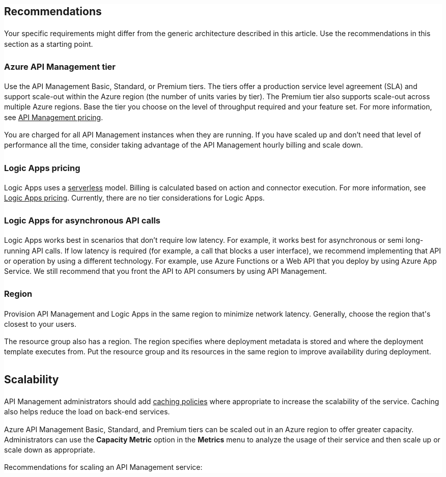 ## Recommendations

Your specific requirements might differ from the generic architecture described in this article. Use the recommendations in this section as a starting point.

### Azure API Management tier

Use the API Management Basic, Standard, or Premium tiers. The tiers offer a production service level agreement (SLA) and support scale-out within the Azure region (the number of units varies by tier). The Premium tier also supports scale-out across multiple Azure regions. Base the tier you choose on the level of throughput required and your feature set. For more information, see [API Management pricing](https://azure.microsoft.com/pricing/details/api-management/).

You are charged for all API Management instances when they are running. If you have scaled up and don’t need that level of performance all the time, consider taking advantage of the API Management hourly billing and scale down.

### Logic Apps pricing

Logic Apps uses a [serverless](logic-apps-serverless-overview.md) model. Billing is calculated based on action and connector execution. For more information, see [Logic Apps pricing](https://azure.microsoft.com/pricing/details/logic-apps/). Currently, there are no tier considerations for Logic Apps.

### Logic Apps for asynchronous API calls

Logic Apps works best in scenarios that don’t require low latency. For example, it works best for asynchronous or semi long-running API calls. If low latency is required (for example, a call that blocks a user interface), we recommend implementing that API or operation by using a different technology. For example, use Azure Functions or a Web API that you deploy by using Azure App Service. We still recommend that you front the API to API consumers by using API Management.

### Region

Provision API Management and Logic Apps in the same region to minimize network latency. Generally, choose the region that's closest to your users.

The resource group also has a region. The region specifies where deployment metadata is stored and where the deployment template executes from. Put the resource group and its resources in the same region to improve availability during deployment.

## Scalability

API Management administrators should add [caching policies](../api-management/api-management-howto-cache.md) where appropriate to increase the scalability of the service. Caching also helps reduce the load on back-end services.

Azure API Management Basic, Standard, and Premium tiers can be scaled out in an Azure region to offer greater capacity. Administrators can use the **Capacity Metric** option in the **Metrics** menu to analyze the usage of their service and then scale up or scale down as appropriate.

Recommendations for scaling an API Management service:
